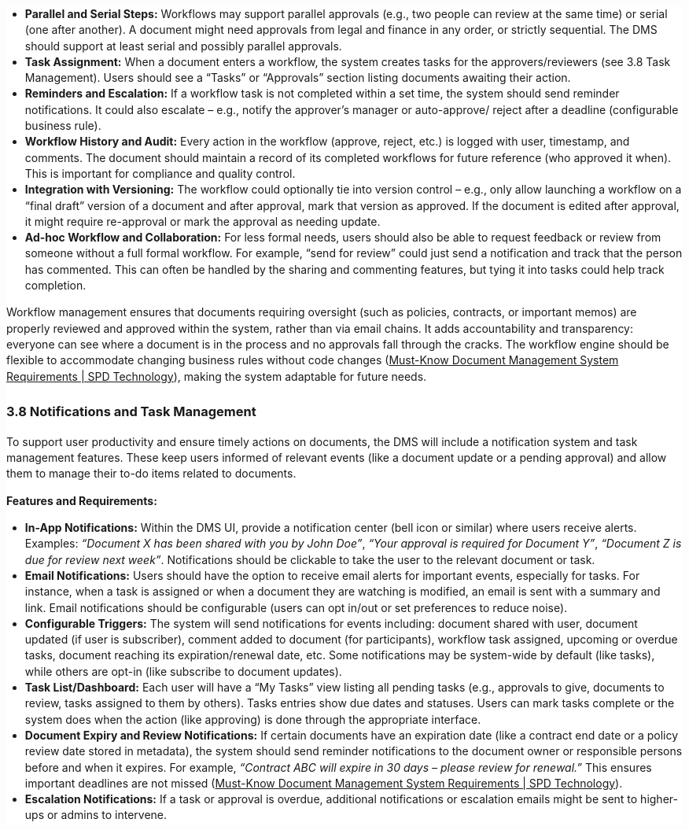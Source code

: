 - **Parallel and Serial Steps:** Workflows may support parallel approvals (e.g., two people can review at the same time) or serial (one after another). A document might need approvals from legal and finance in any order, or strictly sequential. The DMS should support at least serial and possibly parallel approvals.
- **Task Assignment:** When a document enters a workflow, the system creates tasks for the approvers/reviewers (see 3.8 Task Management). Users should see a “Tasks” or “Approvals” section listing documents awaiting their action.
- **Reminders and Escalation:** If a workflow task is not completed within a set time, the system should send reminder notifications. It could also escalate – e.g., notify the approver’s manager or auto-approve/ reject after a deadline (configurable business rule).
- **Workflow History and Audit:** Every action in the workflow (approve, reject, etc.) is logged with user, timestamp, and comments. The document should maintain a record of its completed workflows for future reference (who approved it when). This is important for compliance and quality control.
- **Integration with Versioning:** The workflow could optionally tie into version control – e.g., only allow launching a workflow on a “final draft” version of a document and after approval, mark that version as approved. If the document is edited after approval, it might require re-approval or mark the approval as needing update.
- **Ad-hoc Workflow and Collaboration:** For less formal needs, users should also be able to request feedback or review from someone without a full formal workflow. For example, “send for review” could just send a notification and track that the person has commented. This can often be handled by the sharing and commenting features, but tying it into tasks could help track completion.

Workflow management ensures that documents requiring oversight (such as policies, contracts, or important memos) are properly reviewed and approved within the system, rather than via email chains. It adds accountability and transparency: everyone can see where a document is in the process and no approvals fall through the cracks. The workflow engine should be flexible to accommodate changing business rules without code changes ([Must-Know Document Management System Requirements | SPD Technology](https://spd.tech/legaltech-development/a-brief-guide-to-document-management-system-requirements/#:~:text=As%C2%A0companies%E2%80%99%20business%20situations%2C%20sets%20of,request%20changes%20to%20a%20workflow)), making the system adaptable for future needs.

### 3.8 Notifications and Task Management

To support user productivity and ensure timely actions on documents, the DMS will include a notification system and task management features. These keep users informed of relevant events (like a document update or a pending approval) and allow them to manage their to-do items related to documents.

**Features and Requirements:**

- **In-App Notifications:** Within the DMS UI, provide a notification center (bell icon or similar) where users receive alerts. Examples: _“Document X has been shared with you by John Doe”_, _“Your approval is required for Document Y”_, _“Document Z is due for review next week”_. Notifications should be clickable to take the user to the relevant document or task.
- **Email Notifications:** Users should have the option to receive email alerts for important events, especially for tasks. For instance, when a task is assigned or when a document they are watching is modified, an email is sent with a summary and link. Email notifications should be configurable (users can opt in/out or set preferences to reduce noise).
- **Configurable Triggers:** The system will send notifications for events including: document shared with user, document updated (if user is subscriber), comment added to document (for participants), workflow task assigned, upcoming or overdue tasks, document reaching its expiration/renewal date, etc. Some notifications may be system-wide by default (like tasks), while others are opt-in (like subscribe to document updates).
- **Task List/Dashboard:** Each user will have a “My Tasks” view listing all pending tasks (e.g., approvals to give, documents to review, tasks assigned to them by others). Tasks entries show due dates and statuses. Users can mark tasks complete or the system does when the action (like approving) is done through the appropriate interface.
- **Document Expiry and Review Notifications:** If certain documents have an expiration date (like a contract end date or a policy review date stored in metadata), the system should send reminder notifications to the document owner or responsible persons before and when it expires. For example, _“Contract ABC will expire in 30 days – please review for renewal.”_ This ensures important deadlines are not missed ([Must-Know Document Management System Requirements | SPD Technology](https://spd.tech/legaltech-development/a-brief-guide-to-document-management-system-requirements/#:~:text=To%20make%20your%20lawyers%E2%80%99%20work,provide%20an%20array%20of%20notifications)).
- **Escalation Notifications:** If a task or approval is overdue, additional notifications or escalation emails might be sent to higher-ups or admins to intervene.